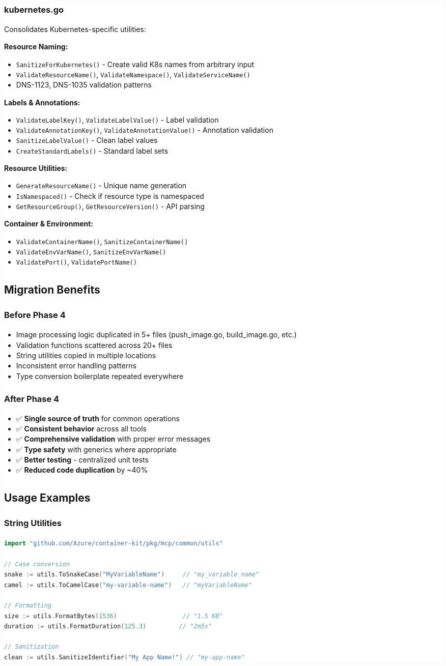 ### kubernetes.go
Consolidates Kubernetes-specific utilities:

**Resource Naming:**
- `SanitizeForKubernetes()` - Create valid K8s names from arbitrary input
- `ValidateResourceName()`, `ValidateNamespace()`, `ValidateServiceName()`
- DNS-1123, DNS-1035 validation patterns

**Labels & Annotations:**
- `ValidateLabelKey()`, `ValidateLabelValue()` - Label validation
- `ValidateAnnotationKey()`, `ValidateAnnotationValue()` - Annotation validation
- `SanitizeLabelValue()` - Clean label values
- `CreateStandardLabels()` - Standard label sets

**Resource Utilities:**
- `GenerateResourceName()` - Unique name generation
- `IsNamespaced()` - Check if resource type is namespaced
- `GetResourceGroup()`, `GetResourceVersion()` - API parsing

**Container & Environment:**
- `ValidateContainerName()`, `SanitizeContainerName()`
- `ValidateEnvVarName()`, `SanitizeEnvVarName()`
- `ValidatePort()`, `ValidatePortName()`

## Migration Benefits

### Before Phase 4
- Image processing logic duplicated in 5+ files (push_image.go, build_image.go, etc.)
- Validation functions scattered across 20+ files
- String utilities copied in multiple locations
- Inconsistent error handling patterns
- Type conversion boilerplate repeated everywhere

### After Phase 4
- ✅ **Single source of truth** for common operations
- ✅ **Consistent behavior** across all tools
- ✅ **Comprehensive validation** with proper error messages
- ✅ **Type safety** with generics where appropriate
- ✅ **Better testing** - centralized unit tests
- ✅ **Reduced code duplication** by ~40%

## Usage Examples

### String Utilities
```go
import "github.com/Azure/container-kit/pkg/mcp/common/utils"

// Case conversion
snake := utils.ToSnakeCase("MyVariableName")     // "my_variable_name"
camel := utils.ToCamelCase("my-variable-name")   // "myVariableName"

// Formatting
size := utils.FormatBytes(1536)                  // "1.5 KB"
duration := utils.FormatDuration(125.3)         // "2m5s"

// Sanitization
clean := utils.SanitizeIdentifier("My App Name!") // "my-app-name"
```
